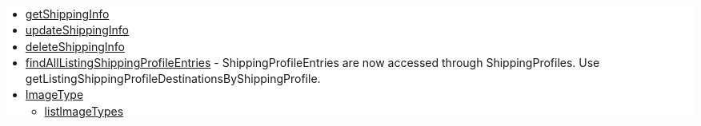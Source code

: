   * <a href="https://www.etsy.com/developers/documentation/reference/shippinginfo#method_getshippinginfo">getShippingInfo</a>
  * <a href="https://www.etsy.com/developers/documentation/reference/shippinginfo#method_updateshippinginfo">updateShippingInfo</a>
  * <a href="https://www.etsy.com/developers/documentation/reference/shippinginfo#method_deleteshippinginfo">deleteShippingInfo</a>
  * <a href="https://www.etsy.com/developers/documentation/reference/shippinginfo#method_findalllistingshippingprofileentries">findAllListingShippingProfileEntries</a> - ShippingProfileEntries are now accessed through ShippingProfiles. Use getListingShippingProfileDestinationsByShippingProfile.
* <a href="https://www.etsy.com/developers/documentation/reference/imagetype">ImageType</a>
  * <a href="https://www.etsy.com/developers/documentation/reference/imagetype#method_listimagetypes">listImageTypes</a>
